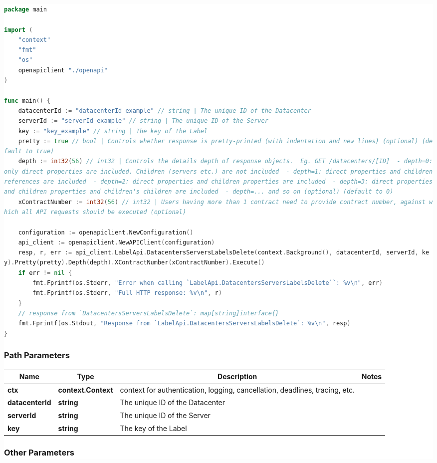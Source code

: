 ```go
package main

import (
    "context"
    "fmt"
    "os"
    openapiclient "./openapi"
)

func main() {
    datacenterId := "datacenterId_example" // string | The unique ID of the Datacenter
    serverId := "serverId_example" // string | The unique ID of the Server
    key := "key_example" // string | The key of the Label
    pretty := true // bool | Controls whether response is pretty-printed (with indentation and new lines) (optional) (default to true)
    depth := int32(56) // int32 | Controls the details depth of response objects.  Eg. GET /datacenters/[ID]  - depth=0: only direct properties are included. Children (servers etc.) are not included  - depth=1: direct properties and children references are included  - depth=2: direct properties and children properties are included  - depth=3: direct properties and children properties and children's children are included  - depth=... and so on (optional) (default to 0)
    xContractNumber := int32(56) // int32 | Users having more than 1 contract need to provide contract number, against which all API requests should be executed (optional)

    configuration := openapiclient.NewConfiguration()
    api_client := openapiclient.NewAPIClient(configuration)
    resp, r, err := api_client.LabelApi.DatacentersServersLabelsDelete(context.Background(), datacenterId, serverId, key).Pretty(pretty).Depth(depth).XContractNumber(xContractNumber).Execute()
    if err != nil {
        fmt.Fprintf(os.Stderr, "Error when calling `LabelApi.DatacentersServersLabelsDelete``: %v\n", err)
        fmt.Fprintf(os.Stderr, "Full HTTP response: %v\n", r)
    }
    // response from `DatacentersServersLabelsDelete`: map[string]interface{}
    fmt.Fprintf(os.Stdout, "Response from `LabelApi.DatacentersServersLabelsDelete`: %v\n", resp)
}
```

### Path Parameters


|Name | Type | Description  | Notes|
|------------- | ------------- | ------------- | -------------|
|**ctx** | **context.Context** | context for authentication, logging, cancellation, deadlines, tracing, etc.|
|**datacenterId** | **string** | The unique ID of the Datacenter | |
|**serverId** | **string** | The unique ID of the Server | |
|**key** | **string** | The key of the Label | |

### Other Parameters
